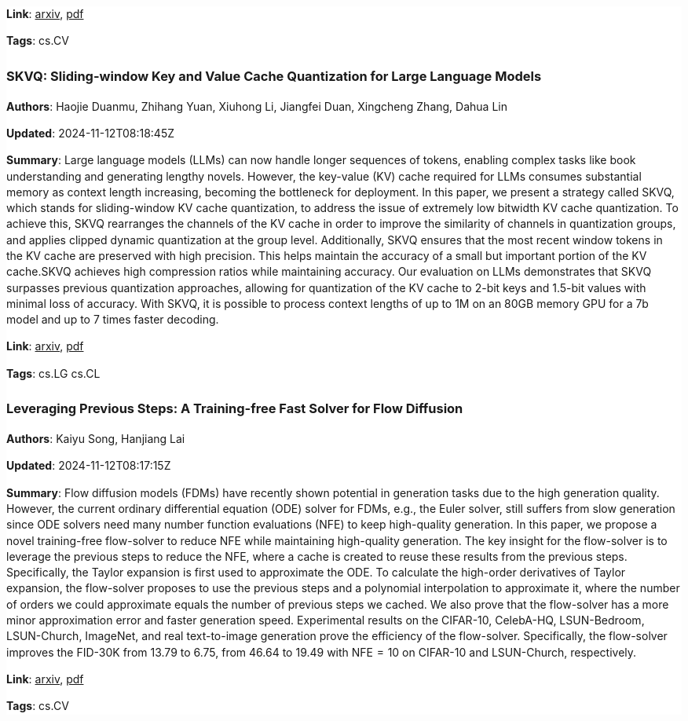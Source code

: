 
**Link**: [arxiv](http://arxiv.org/abs/2411.07635v1),  [pdf](http://arxiv.org/pdf/2411.07635v1)

**Tags**: cs.CV 



### SKVQ: Sliding-window Key and Value Cache Quantization for Large Language   Models
**Authors**: Haojie Duanmu, Zhihang Yuan, Xiuhong Li, Jiangfei Duan, Xingcheng Zhang, Dahua Lin

**Updated**: 2024-11-12T08:18:45Z

**Summary**: Large language models (LLMs) can now handle longer sequences of tokens, enabling complex tasks like book understanding and generating lengthy novels. However, the key-value (KV) cache required for LLMs consumes substantial memory as context length increasing, becoming the bottleneck for deployment. In this paper, we present a strategy called SKVQ, which stands for sliding-window KV cache quantization, to address the issue of extremely low bitwidth KV cache quantization. To achieve this, SKVQ rearranges the channels of the KV cache in order to improve the similarity of channels in quantization groups, and applies clipped dynamic quantization at the group level. Additionally, SKVQ ensures that the most recent window tokens in the KV cache are preserved with high precision. This helps maintain the accuracy of a small but important portion of the KV cache.SKVQ achieves high compression ratios while maintaining accuracy. Our evaluation on LLMs demonstrates that SKVQ surpasses previous quantization approaches, allowing for quantization of the KV cache to 2-bit keys and 1.5-bit values with minimal loss of accuracy. With SKVQ, it is possible to process context lengths of up to 1M on an 80GB memory GPU for a 7b model and up to 7 times faster decoding.

**Link**: [arxiv](http://arxiv.org/abs/2405.06219v3),  [pdf](http://arxiv.org/pdf/2405.06219v3)

**Tags**: cs.LG cs.CL 



### Leveraging Previous Steps: A Training-free Fast Solver for Flow   Diffusion
**Authors**: Kaiyu Song, Hanjiang Lai

**Updated**: 2024-11-12T08:17:15Z

**Summary**: Flow diffusion models (FDMs) have recently shown potential in generation tasks due to the high generation quality. However, the current ordinary differential equation (ODE) solver for FDMs, e.g., the Euler solver, still suffers from slow generation since ODE solvers need many number function evaluations (NFE) to keep high-quality generation. In this paper, we propose a novel training-free flow-solver to reduce NFE while maintaining high-quality generation. The key insight for the flow-solver is to leverage the previous steps to reduce the NFE, where a cache is created to reuse these results from the previous steps. Specifically, the Taylor expansion is first used to approximate the ODE. To calculate the high-order derivatives of Taylor expansion, the flow-solver proposes to use the previous steps and a polynomial interpolation to approximate it, where the number of orders we could approximate equals the number of previous steps we cached. We also prove that the flow-solver has a more minor approximation error and faster generation speed. Experimental results on the CIFAR-10, CelebA-HQ, LSUN-Bedroom, LSUN-Church, ImageNet, and real text-to-image generation prove the efficiency of the flow-solver. Specifically, the flow-solver improves the FID-30K from 13.79 to 6.75, from 46.64 to 19.49 with $\text{NFE}=10$ on CIFAR-10 and LSUN-Church, respectively.

**Link**: [arxiv](http://arxiv.org/abs/2411.07627v1),  [pdf](http://arxiv.org/pdf/2411.07627v1)

**Tags**: cs.CV 
